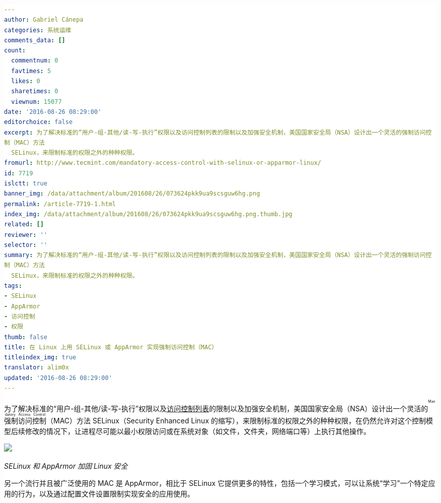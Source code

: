 ```yaml
---
author: Gabriel Cánepa
categories: 系统运维
comments_data: []
count:
  commentnum: 0
  favtimes: 5
  likes: 0
  sharetimes: 0
  viewnum: 15077
date: '2016-08-26 08:29:00'
editorchoice: false
excerpt: 为了解决标准的“用户-组-其他/读-写-执行”权限以及访问控制列表的限制以及加强安全机制，美国国家安全局（NSA）设计出一个灵活的强制访问控制（MAC）方法
  SELinux，来限制标准的权限之外的种种权限。
fromurl: http://www.tecmint.com/mandatory-access-control-with-selinux-or-apparmor-linux/
id: 7719
islctt: true
banner_img: /data/attachment/album/201608/26/073624pkk9ua9scsguw6hg.png
permalink: /article-7719-1.html
index_img: /data/attachment/album/201608/26/073624pkk9ua9scsguw6hg.png.thumb.jpg
related: []
reviewer: ''
selector: ''
summary: 为了解决标准的“用户-组-其他/读-写-执行”权限以及访问控制列表的限制以及加强安全机制，美国国家安全局（NSA）设计出一个灵活的强制访问控制（MAC）方法
  SELinux，来限制标准的权限之外的种种权限。
tags:
- SELinux
- AppArmor
- 访问控制
- 权限
thumb: false
title: 在 Linux 上用 SELinux 或 AppArmor 实现强制访问控制（MAC）
titleindex_img: true
translator: alim0x
updated: '2016-08-26 08:29:00'
---
```


为了解决标准的“用户-组-其他/读-写-执行”权限以及[访问控制列表](http://www.tecmint.com/secure-files-using-acls-in-linux/)的限制以及加强安全机制，美国国家安全局（NSA）设计出一个灵活的<ruby> 强制访问控制 <rp>  （ </rp> <rt>  Mandatory Access Control </rt> <rp>  ） </rp></ruby>（MAC）方法 SELinux（Security Enhanced Linux 的缩写），来限制标准的权限之外的种种权限，在仍然允许对这个控制模型后续修改的情况下，让进程尽可能以最小权限访问或在系统对象（如文件，文件夹，网络端口等）上执行其他操作。


![](/data/attachment/album/201608/26/073624pkk9ua9scsguw6hg.png)


*SELinux 和 AppArmor 加固 Linux 安全*


另一个流行并且被广泛使用的 MAC 是 AppArmor，相比于 SELinux 它提供更多的特性，包括一个学习模式，可以让系统“学习”一个特定应用的行为，以及通过配置文件设置限制实现安全的应用使用。
